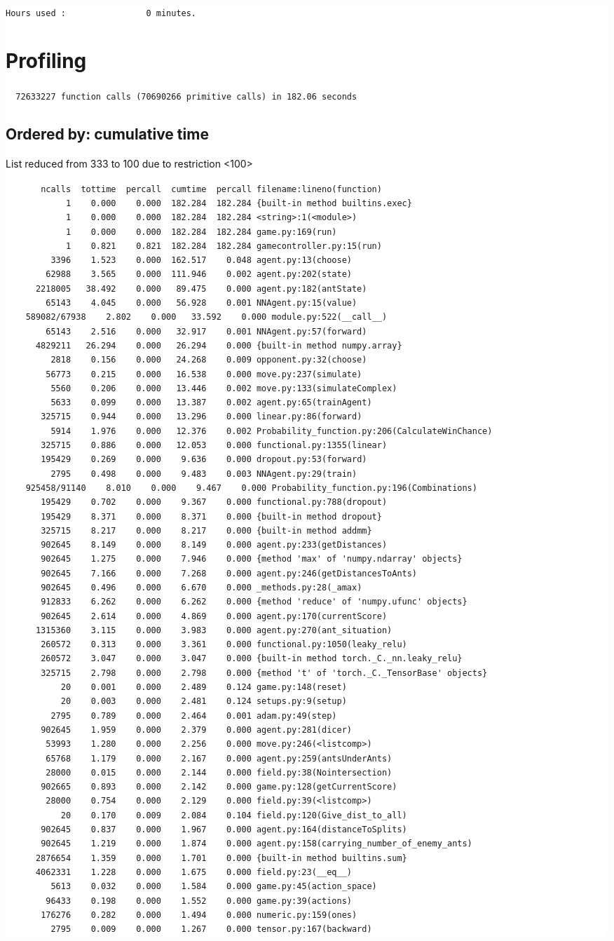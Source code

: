     Hours used :                0 minutes.

# Profiling


      72633227 function calls (70690266 primitive calls) in 182.06 seconds

##    Ordered by: cumulative time
   List reduced from 333 to 100 due to restriction <100>

           ncalls  tottime  percall  cumtime  percall filename:lineno(function)
                1    0.000    0.000  182.284  182.284 {built-in method builtins.exec}
                1    0.000    0.000  182.284  182.284 <string>:1(<module>)
                1    0.000    0.000  182.284  182.284 game.py:169(run)
                1    0.821    0.821  182.284  182.284 gamecontroller.py:15(run)
             3396    1.523    0.000  162.517    0.048 agent.py:13(choose)
            62988    3.565    0.000  111.946    0.002 agent.py:202(state)
          2218005   38.492    0.000   89.475    0.000 agent.py:182(antState)
            65143    4.045    0.000   56.928    0.001 NNAgent.py:15(value)
        589082/67938    2.802    0.000   33.592    0.000 module.py:522(__call__)
            65143    2.516    0.000   32.917    0.001 NNAgent.py:57(forward)
          4829211   26.294    0.000   26.294    0.000 {built-in method numpy.array}
             2818    0.156    0.000   24.268    0.009 opponent.py:32(choose)
            56773    0.215    0.000   16.538    0.000 move.py:237(simulate)
             5560    0.206    0.000   13.446    0.002 move.py:133(simulateComplex)
             5633    0.099    0.000   13.387    0.002 agent.py:65(trainAgent)
           325715    0.944    0.000   13.296    0.000 linear.py:86(forward)
             5914    1.976    0.000   12.376    0.002 Probability_function.py:206(CalculateWinChance)
           325715    0.886    0.000   12.053    0.000 functional.py:1355(linear)
           195429    0.269    0.000    9.636    0.000 dropout.py:53(forward)
             2795    0.498    0.000    9.483    0.003 NNAgent.py:29(train)
        925458/91140    8.010    0.000    9.467    0.000 Probability_function.py:196(Combinations)
           195429    0.702    0.000    9.367    0.000 functional.py:788(dropout)
           195429    8.371    0.000    8.371    0.000 {built-in method dropout}
           325715    8.217    0.000    8.217    0.000 {built-in method addmm}
           902645    8.149    0.000    8.149    0.000 agent.py:233(getDistances)
           902645    1.275    0.000    7.946    0.000 {method 'max' of 'numpy.ndarray' objects}
           902645    7.166    0.000    7.268    0.000 agent.py:246(getDistancesToAnts)
           902645    0.496    0.000    6.670    0.000 _methods.py:28(_amax)
           912833    6.262    0.000    6.262    0.000 {method 'reduce' of 'numpy.ufunc' objects}
           902645    2.614    0.000    4.869    0.000 agent.py:170(currentScore)
          1315360    3.115    0.000    3.983    0.000 agent.py:270(ant_situation)
           260572    0.313    0.000    3.361    0.000 functional.py:1050(leaky_relu)
           260572    3.047    0.000    3.047    0.000 {built-in method torch._C._nn.leaky_relu}
           325715    2.798    0.000    2.798    0.000 {method 't' of 'torch._C._TensorBase' objects}
               20    0.001    0.000    2.489    0.124 game.py:148(reset)
               20    0.003    0.000    2.481    0.124 setups.py:9(setup)
             2795    0.789    0.000    2.464    0.001 adam.py:49(step)
           902645    1.959    0.000    2.379    0.000 agent.py:281(dicer)
            53993    1.280    0.000    2.256    0.000 move.py:246(<listcomp>)
            65768    1.179    0.000    2.167    0.000 agent.py:259(antsUnderAnts)
            28000    0.015    0.000    2.144    0.000 field.py:38(Nointersection)
           902665    0.893    0.000    2.142    0.000 game.py:128(getCurrentScore)
            28000    0.754    0.000    2.129    0.000 field.py:39(<listcomp>)
               20    0.170    0.009    2.084    0.104 field.py:120(Give_dist_to_all)
           902645    0.837    0.000    1.967    0.000 agent.py:164(distanceToSplits)
           902645    1.219    0.000    1.874    0.000 agent.py:158(carrying_number_of_enemy_ants)
          2876654    1.359    0.000    1.701    0.000 {built-in method builtins.sum}
          4062331    1.228    0.000    1.675    0.000 field.py:23(__eq__)
             5613    0.032    0.000    1.584    0.000 game.py:45(action_space)
            96433    0.198    0.000    1.552    0.000 game.py:39(actions)
           176276    0.282    0.000    1.494    0.000 numeric.py:159(ones)
             2795    0.009    0.000    1.267    0.000 tensor.py:167(backward)